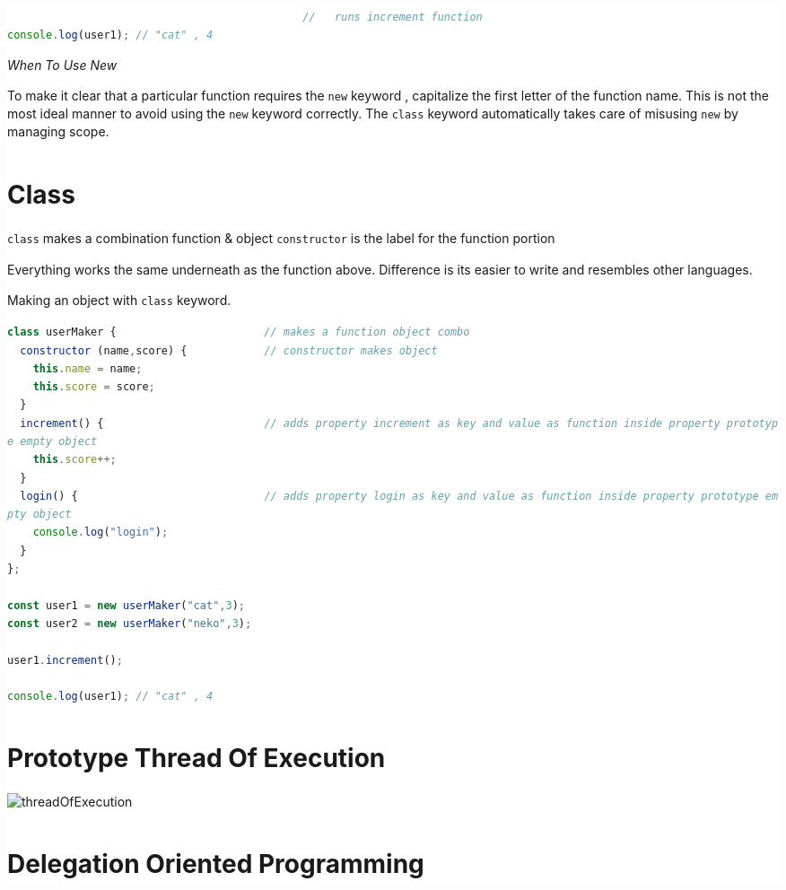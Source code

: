 ```js
                                              //   runs increment function
console.log(user1); // "cat" , 4
```

*When To Use New*

To make it clear that a particular function requires the `new` keyword , capitalize the first letter of the function name.
This is not the most ideal manner to avoid using the `new` keyword correctly.
The `class` keyword automatically takes care of misusing `new` by managing scope.

# Class

`class` makes a combination function & object
`constructor` is the label for the function portion

Everything works the same underneath as the function above.
Difference is its easier to write and resembles other languages.

Making an object with `class` keyword.
```js
class userMaker {                       // makes a function object combo
  constructor (name,score) {            // constructor makes object
    this.name = name;
    this.score = score;
  }
  increment() {                         // adds property increment as key and value as function inside property prototype empty object
    this.score++;
  }
  login() {                             // adds property login as key and value as function inside property prototype empty object
    console.log("login");
  }
};

const user1 = new userMaker("cat",3);
const user2 = new userMaker("neko",3);

user1.increment();

console.log(user1); // "cat" , 4
```

# Prototype Thread Of Execution

![threadOfExecution](03JavaScript/03Advanced/threadOfExecution.png)


# Delegation Oriented Programming
